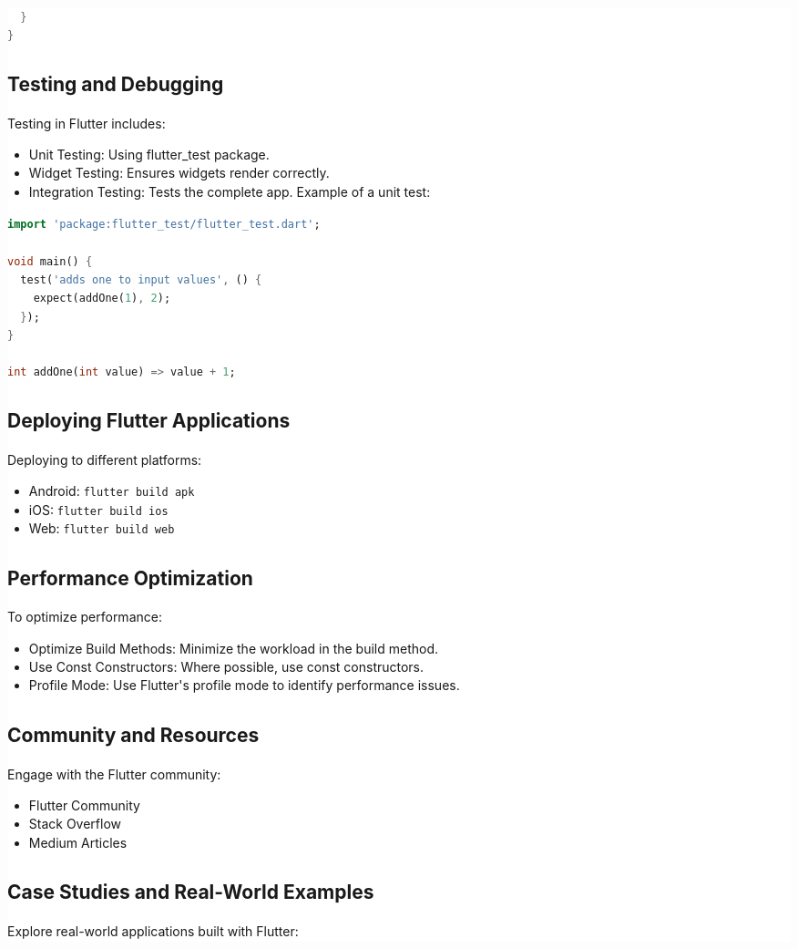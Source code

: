 ```dart
  }
}
```

## Testing and Debugging

Testing in Flutter includes:

- Unit Testing: Using flutter_test package.
- Widget Testing: Ensures widgets render correctly.
- Integration Testing: Tests the complete app.
  Example of a unit test:

```dart
import 'package:flutter_test/flutter_test.dart';

void main() {
  test('adds one to input values', () {
    expect(addOne(1), 2);
  });
}

int addOne(int value) => value + 1;
```

## Deploying Flutter Applications

Deploying to different platforms:

- Android: `flutter build apk`
- iOS: `flutter build ios`
- Web: `flutter build web`

## Performance Optimization

To optimize performance:

- Optimize Build Methods: Minimize the workload in the build method.
- Use Const Constructors: Where possible, use const constructors.
- Profile Mode: Use Flutter's profile mode to identify performance issues.

## Community and Resources

Engage with the Flutter community:

- Flutter Community
- Stack Overflow
- Medium Articles

## Case Studies and Real-World Examples

Explore real-world applications built with Flutter:
